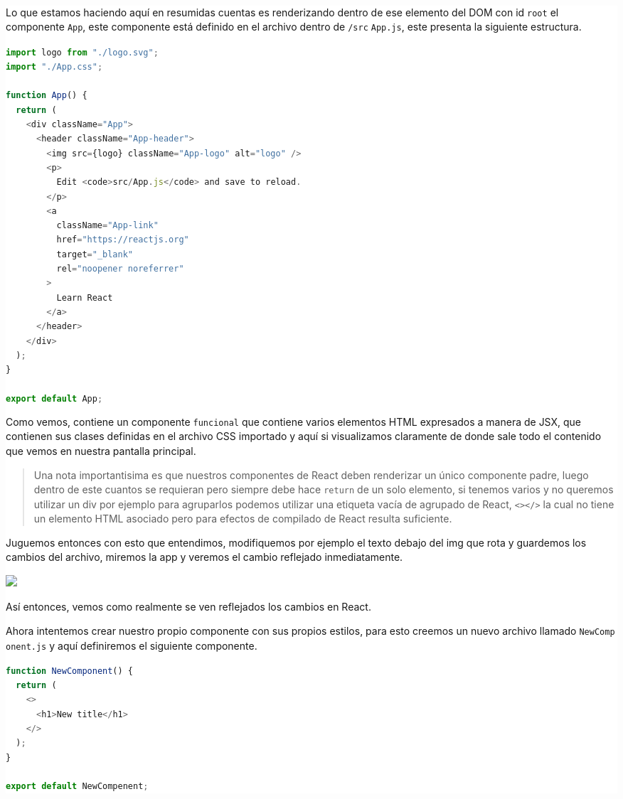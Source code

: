 Lo que estamos haciendo aquí en resumidas cuentas es renderizando dentro de ese elemento del DOM con id `root` el componente `App`, este componente está definido en el archivo dentro de `/src` `App.js`, este presenta la siguiente estructura.

```js
import logo from "./logo.svg";
import "./App.css";

function App() {
  return (
    <div className="App">
      <header className="App-header">
        <img src={logo} className="App-logo" alt="logo" />
        <p>
          Edit <code>src/App.js</code> and save to reload.
        </p>
        <a
          className="App-link"
          href="https://reactjs.org"
          target="_blank"
          rel="noopener noreferrer"
        >
          Learn React
        </a>
      </header>
    </div>
  );
}

export default App;
```

Como vemos, contiene un componente `funcional` que contiene varios elementos HTML expresados a manera de JSX, que contienen sus clases definidas en el archivo CSS importado y aquí si visualizamos claramente de donde sale todo el contenido que vemos en nuestra pantalla principal.

> Una nota importantisima es que nuestros componentes de React deben renderizar un único componente padre, luego dentro de este cuantos se requieran pero siempre debe hace `return` de un solo elemento, si tenemos varios y no queremos utilizar un div por ejemplo para agruparlos podemos utilizar una etiqueta vacía de agrupado de React, `<></>` la cual no tiene un elemento HTML asociado pero para efectos de compilado de React resulta suficiente.

Juguemos entonces con esto que entendimos, modifiquemos por ejemplo el texto debajo del img que rota y guardemos los cambios del archivo, miremos la app y veremos el cambio reflejado inmediatamente.

![](./resources/Edit.png)

Así entonces, vemos como realmente se ven reflejados los cambios en React.

Ahora intentemos crear nuestro propio componente con sus propios estilos, para esto creemos un nuevo archivo llamado `NewComponent.js` y aquí definiremos el siguiente componente.

```js
function NewComponent() {
  return (
    <>
      <h1>New title</h1>
    </>
  );
}

export default NewCompenent;
```
